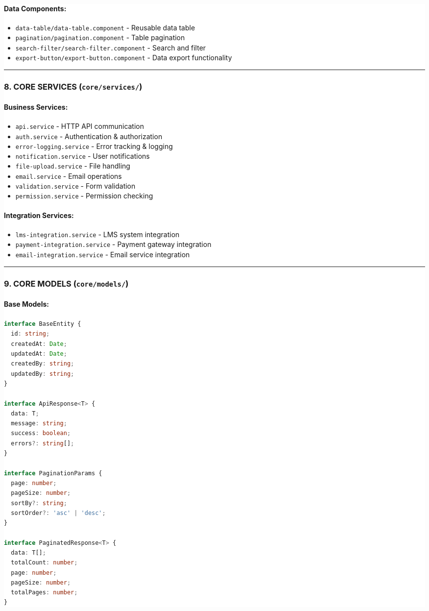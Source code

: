 #### **Data Components:**
- `data-table/data-table.component` - Reusable data table
- `pagination/pagination.component` - Table pagination
- `search-filter/search-filter.component` - Search and filter
- `export-button/export-button.component` - Data export functionality

---

### **8. CORE SERVICES** (`core/services/`)

#### **Business Services:**
- `api.service` - HTTP API communication
- `auth.service` - Authentication & authorization
- `error-logging.service` - Error tracking & logging
- `notification.service` - User notifications
- `file-upload.service` - File handling
- `email.service` - Email operations
- `validation.service` - Form validation
- `permission.service` - Permission checking

#### **Integration Services:**
- `lms-integration.service` - LMS system integration
- `payment-integration.service` - Payment gateway integration
- `email-integration.service` - Email service integration

---

### **9. CORE MODELS** (`core/models/`)

#### **Base Models:**
```typescript
interface BaseEntity {
  id: string;
  createdAt: Date;
  updatedAt: Date;
  createdBy: string;
  updatedBy: string;
}

interface ApiResponse<T> {
  data: T;
  message: string;
  success: boolean;
  errors?: string[];
}

interface PaginationParams {
  page: number;
  pageSize: number;
  sortBy?: string;
  sortOrder?: 'asc' | 'desc';
}

interface PaginatedResponse<T> {
  data: T[];
  totalCount: number;
  page: number;
  pageSize: number;
  totalPages: number;
}
```
